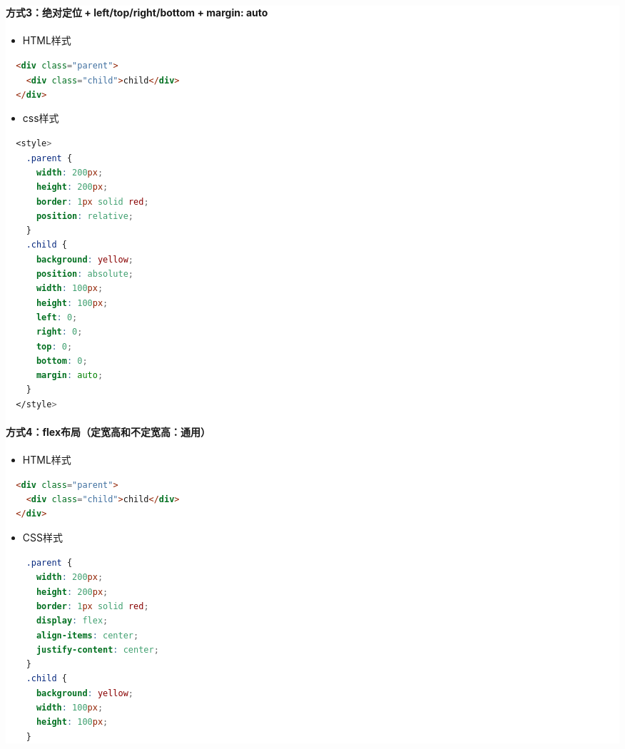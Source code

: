 #### 方式3：绝对定位 + left/top/right/bottom + margin: auto

* HTML样式

```html
  <div class="parent">
    <div class="child">child</div>
  </div>
```

* css样式

```css
  <style>
    .parent {
      width: 200px;
      height: 200px;
      border: 1px solid red;
      position: relative;
    }
    .child {
      background: yellow;
      position: absolute;
      width: 100px;
      height: 100px;
      left: 0;
      right: 0;
      top: 0;
      bottom: 0;
      margin: auto;
    }
  </style>
```

#### 方式4：flex布局（定宽高和不定宽高：通用）

* HTML样式

```html
  <div class="parent">
    <div class="child">child</div>
  </div>
```

* CSS样式

```css
    .parent {
      width: 200px;
      height: 200px;
      border: 1px solid red;
      display: flex;
      align-items: center;
      justify-content: center;
    }
    .child {
      background: yellow;
      width: 100px;
      height: 100px;
    }
```
 